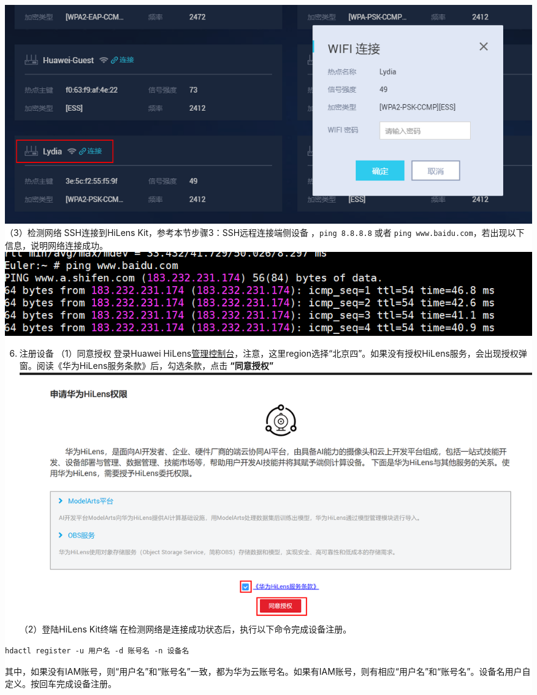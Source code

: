 ![Hilens_Kit_connectwifi2](./img/Hilens_Kit_connectwifi2.png)  （3）检测网络 
SSH连接到HiLens Kit，参考本节步骤3：SSH远程连接端侧设备 ，```ping 8.8.8.8``` 或者 ```ping www.baidu.com```，若出现以下信息，说明网络连接成功。 
![ping](./img/ping.png)  

6. 注册设备 
（1）同意授权 
登录Huawei HiLens[管理控制台](https://console.huaweicloud.com/hilens/?region=cn-north-4#/hilens/allManagement)，注意，这里region选择“北京四”。如果没有授权HiLens服务，会出现授权弹窗。阅读《华为HiLens服务条款》后，勾选条款，点击 **“同意授权”**
![HiLens_authorize](./img/HiLens_authorize.PNG)  （2）登陆HiLens Kit终端 
在检测网络是连接成功状态后，执行以下命令完成设备注册。
```
hdactl register -u 用户名 -d 账号名 -n 设备名
```
   其中，如果没有IAM账号，则“用户名”和“账号名”一致，都为华为云账号名。如果有IAM账号，则有相应“用户名”和“账号名”。设备名用户自定义。按回车完成设备注册。